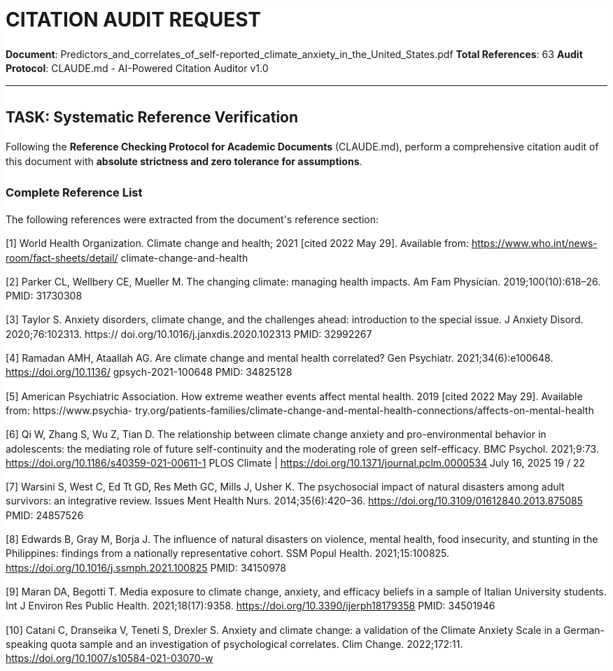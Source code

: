 # CITATION AUDIT REQUEST

**Document**: Predictors_and_correlates_of_self-reported_climate_anxiety_in_the_United_States.pdf
**Total References**: 63
**Audit Protocol**: CLAUDE.md - AI-Powered Citation Auditor v1.0

---

## TASK: Systematic Reference Verification

Following the **Reference Checking Protocol for Academic Documents** (CLAUDE.md), perform a comprehensive citation audit of this document with **absolute strictness and zero tolerance for assumptions**.

### Complete Reference List

The following references were extracted from the document's reference section:

[1] World Health Organization. Climate change and health; 2021 [cited 2022 May 29]. Available from: https://www.who.int/news-room/fact-sheets/detail/ climate-change-and-health

[2] Parker CL, Wellbery CE, Mueller M. The changing climate: managing health impacts. Am Fam Physician. 2019;100(10):618–26. PMID: 31730308

[3] Taylor S. Anxiety disorders, climate change, and the challenges ahead: introduction to the special issue. J Anxiety Disord. 2020;76:102313. https:// doi.org/10.1016/j.janxdis.2020.102313 PMID: 32992267

[4] Ramadan AMH, Ataallah AG. Are climate change and mental health correlated? Gen Psychiatr. 2021;34(6):e100648. https://doi.org/10.1136/ gpsych-2021-100648 PMID: 34825128

[5] American Psychiatric Association. How extreme weather events affect mental health. 2019 [cited 2022 May 29]. Available from: https://www.psychia- try.org/patients-families/climate-change-and-mental-health-connections/affects-on-mental-health

[6] Qi W, Zhang S, Wu Z, Tian D. The relationship between climate change anxiety and pro-environmental behavior in adolescents: the mediating role of future self-continuity and the moderating role of green self-efficacy. BMC Psychol. 2021;9:73. https://doi.org/10.1186/s40359-021-00611-1 PLOS Climate | https://doi.org/10.1371/journal.pclm.0000534 July 16, 2025 19 / 22

[7] Warsini S, West C, Ed Tt GD, Res Meth GC, Mills J, Usher K. The psychosocial impact of natural disasters among adult survivors: an integrative review. Issues Ment Health Nurs. 2014;35(6):420–36. https://doi.org/10.3109/01612840.2013.875085 PMID: 24857526

[8] Edwards B, Gray M, Borja J. The influence of natural disasters on violence, mental health, food insecurity, and stunting in the Philippines: findings from a nationally representative cohort. SSM Popul Health. 2021;15:100825. https://doi.org/10.1016/j.ssmph.2021.100825 PMID: 34150978

[9] Maran DA, Begotti T. Media exposure to climate change, anxiety, and efficacy beliefs in a sample of Italian University students. Int J Environ Res Public Health. 2021;18(17):9358. https://doi.org/10.3390/ijerph18179358 PMID: 34501946

[10] Catani C, Dranseika V, Teneti S, Drexler S. Anxiety and climate change: a validation of the Climate Anxiety Scale in a German-speaking quota sample and an investigation of psychological correlates. Clim Change. 2022;172:11. https://doi.org/10.1007/s10584-021-03070-w
